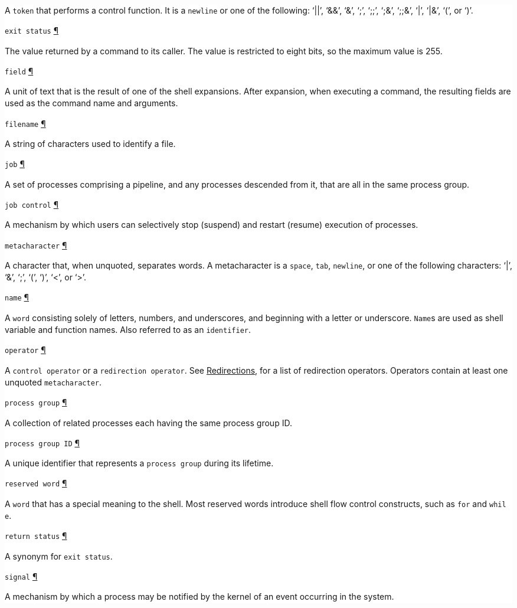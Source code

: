 A `token` that performs a control function. It is a `newline` or one of the following: ‘||’, ‘&&’, ‘&’, ‘;’, ‘;;’, ‘;&’, ‘;;&’, ‘|’, ‘|&’, ‘(’, or ‘)’.

`exit status` [¶](#index-exit-status)

The value returned by a command to its caller. The value is restricted to eight bits, so the maximum value is 255.

`field` [¶](#index-field)

A unit of text that is the result of one of the shell expansions. After expansion, when executing a command, the resulting fields are used as the command name and arguments.

`filename` [¶](#index-filename)

A string of characters used to identify a file.

`job` [¶](#index-job)

A set of processes comprising a pipeline, and any processes descended from it, that are all in the same process group.

`job control` [¶](#index-job-control)

A mechanism by which users can selectively stop (suspend) and restart (resume) execution of processes.

`metacharacter` [¶](#index-metacharacter)

A character that, when unquoted, separates words. A metacharacter is a `space`, `tab`, `newline`, or one of the following characters: ‘|’, ‘&’, ‘;’, ‘(’, ‘)’, ‘<’, or ‘>’.

`name` [¶](#index-name)

A `word` consisting solely of letters, numbers, and underscores, and beginning with a letter or underscore. `Name`s are used as shell variable and function names. Also referred to as an `identifier`.

`operator` [¶](#index-operator_002c-shell)

A `control operator` or a `redirection operator`. See [Redirections](https://www.gnu.org/software/bash/manual/bash.html#Redirections), for a list of redirection operators. Operators contain at least one unquoted `metacharacter`.

`process group` [¶](#index-process-group)

A collection of related processes each having the same process group ID.

`process group ID` [¶](#index-process-group-ID)

A unique identifier that represents a `process group` during its lifetime.

`reserved word` [¶](#index-reserved-word)

A `word` that has a special meaning to the shell. Most reserved words introduce shell flow control constructs, such as `for` and `while`.

`return status` [¶](#index-return-status)

A synonym for `exit status`.

`signal` [¶](#index-signal)

A mechanism by which a process may be notified by the kernel of an event occurring in the system.
